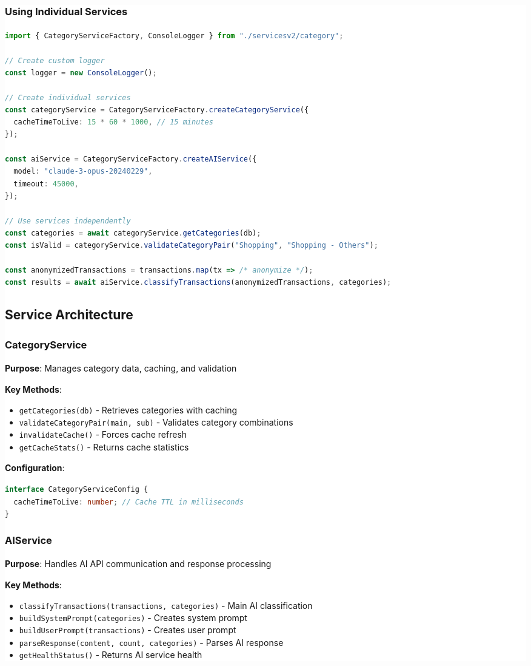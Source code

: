### Using Individual Services

```typescript
import { CategoryServiceFactory, ConsoleLogger } from "./servicesv2/category";

// Create custom logger
const logger = new ConsoleLogger();

// Create individual services
const categoryService = CategoryServiceFactory.createCategoryService({
  cacheTimeToLive: 15 * 60 * 1000, // 15 minutes
});

const aiService = CategoryServiceFactory.createAIService({
  model: "claude-3-opus-20240229",
  timeout: 45000,
});

// Use services independently
const categories = await categoryService.getCategories(db);
const isValid = categoryService.validateCategoryPair("Shopping", "Shopping - Others");

const anonymizedTransactions = transactions.map(tx => /* anonymize */);
const results = await aiService.classifyTransactions(anonymizedTransactions, categories);
```

## Service Architecture

### CategoryService

**Purpose**: Manages category data, caching, and validation

**Key Methods**:
- `getCategories(db)` - Retrieves categories with caching
- `validateCategoryPair(main, sub)` - Validates category combinations
- `invalidateCache()` - Forces cache refresh
- `getCacheStats()` - Returns cache statistics

**Configuration**:
```typescript
interface CategoryServiceConfig {
  cacheTimeToLive: number; // Cache TTL in milliseconds
}
```

### AIService

**Purpose**: Handles AI API communication and response processing

**Key Methods**:
- `classifyTransactions(transactions, categories)` - Main AI classification
- `buildSystemPrompt(categories)` - Creates system prompt
- `buildUserPrompt(transactions)` - Creates user prompt
- `parseResponse(content, count, categories)` - Parses AI response
- `getHealthStatus()` - Returns AI service health
